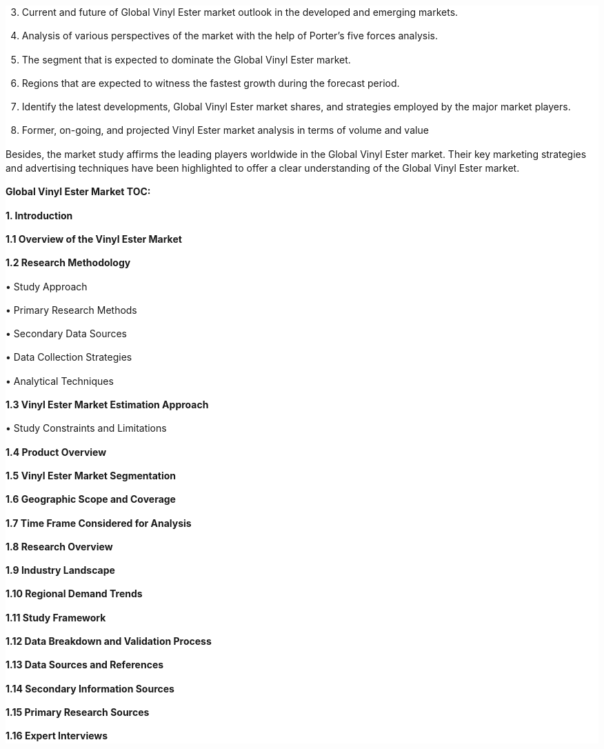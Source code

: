 3. Current and future of Global Vinyl Ester market outlook in the developed and emerging markets.

4. Analysis of various perspectives of the market with the help of Porter’s five forces analysis.

5. The segment that is expected to dominate the Global Vinyl Ester market.

6. Regions that are expected to witness the fastest growth during the forecast period.

7. Identify the latest developments, Global Vinyl Ester market shares, and strategies employed by the major market players.

8. Former, on-going, and projected Vinyl Ester market analysis in terms of volume and value

Besides, the market study affirms the leading players worldwide in the Global Vinyl Ester market. Their key marketing strategies and advertising techniques have been highlighted to offer a clear understanding of the Global Vinyl Ester market.

<strong>Global Vinyl Ester Market TOC:</strong>

<strong>1. Introduction</strong>

<strong>1.1 Overview of the Vinyl Ester Market</strong>

<strong>1.2 Research Methodology</strong>

• Study Approach

• Primary Research Methods

• Secondary Data Sources

• Data Collection Strategies

• Analytical Techniques

<strong>1.3 Vinyl Ester Market Estimation Approach</strong>

• Study Constraints and Limitations

<strong>1.4 Product Overview</strong>

<strong>1.5 Vinyl Ester Market Segmentation</strong>

<strong>1.6 Geographic Scope and Coverage</strong>

<strong>1.7 Time Frame Considered for Analysis</strong>

<strong>1.8 Research Overview</strong>

<strong>1.9 Industry Landscape</strong>

<strong>1.10 Regional Demand Trends</strong>

<strong>1.11 Study Framework</strong>

<strong>1.12 Data Breakdown and Validation Process</strong>

<strong>1.13 Data Sources and References</strong>

<strong>1.14 Secondary Information Sources</strong>

<strong>1.15 Primary Research Sources</strong>

<strong>1.16 Expert Interviews</strong>
